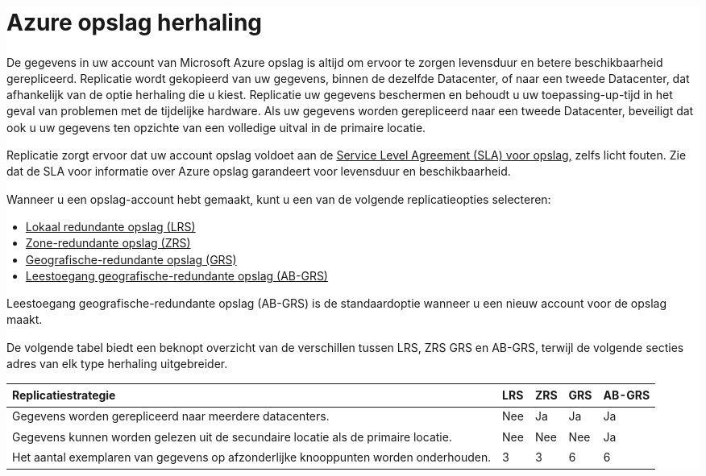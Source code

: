 <properties
    pageTitle="Azure opslag herhaling | Microsoft Azure"
    description="Gegevens in uw account van Microsoft Azure opslag worden voor levensduur en betere beschikbaarheid gerepliceerd. Replicatieopties opnemen lokaal redundante opslag (LRS), zone-redundante opslag (ZRS), geografische-redundante opslag (GRS) en leestoegang geografische-redundante opslag (AB-GRS)."
    services="storage"
    documentationCenter=""
    authors="tamram"
    manager="carmonm"
    editor="tysonn"/>

<tags
    ms.service="storage"
    ms.workload="storage"
    ms.tgt_pltfrm="na"
    ms.devlang="na"
    ms.topic="article"
    ms.date="10/25/2016"
    ms.author="tamram"/>

# <a name="azure-storage-replication"></a>Azure opslag herhaling

De gegevens in uw account van Microsoft Azure opslag is altijd om ervoor te zorgen levensduur en betere beschikbaarheid gerepliceerd. Replicatie wordt gekopieerd van uw gegevens, binnen de dezelfde Datacenter, of naar een tweede Datacenter, dat afhankelijk van de optie herhaling die u kiest. Replicatie uw gegevens beschermen en behoudt u uw toepassing-up-tijd in het geval van problemen met de tijdelijke hardware. Als uw gegevens worden gerepliceerd naar een tweede Datacenter, beveiligt dat ook u uw gegevens ten opzichte van een volledige uitval in de primaire locatie.

Replicatie zorgt ervoor dat uw account opslag voldoet aan de [Service Level Agreement (SLA) voor opslag,](https://azure.microsoft.com/support/legal/sla/storage/) zelfs licht fouten. Zie dat de SLA voor informatie over Azure opslag garandeert voor levensduur en beschikbaarheid. 

Wanneer u een opslag-account hebt gemaakt, kunt u een van de volgende replicatieopties selecteren:  

- [Lokaal redundante opslag (LRS)](#locally-redundant-storage)
- [Zone-redundante opslag (ZRS)](#zone-redundant-storage)
- [Geografische-redundante opslag (GRS)](#geo-redundant-storage)
- [Leestoegang geografische-redundante opslag (AB-GRS)](#read-access-geo-redundant-storage)

Leestoegang geografische-redundante opslag (AB-GRS) is de standaardoptie wanneer u een nieuw account voor de opslag maakt.

De volgende tabel biedt een beknopt overzicht van de verschillen tussen LRS, ZRS GRS en AB-GRS, terwijl de volgende secties adres van elk type herhaling uitgebreider.

| Replicatiestrategie                                                               | LRS | ZRS | GRS | AB-GRS |
|:----------------------------------------------------------------------------------|:---|:---|:---|:------|
| Gegevens worden gerepliceerd naar meerdere datacenters.                                     | Nee  | Ja | Ja | Ja    |
| Gegevens kunnen worden gelezen uit de secundaire locatie als de primaire locatie. | Nee  | Nee  | Nee  | Ja    |
| Het aantal exemplaren van gegevens op afzonderlijke knooppunten worden onderhouden.                             | 3   | 3   | 6   | 6      |
